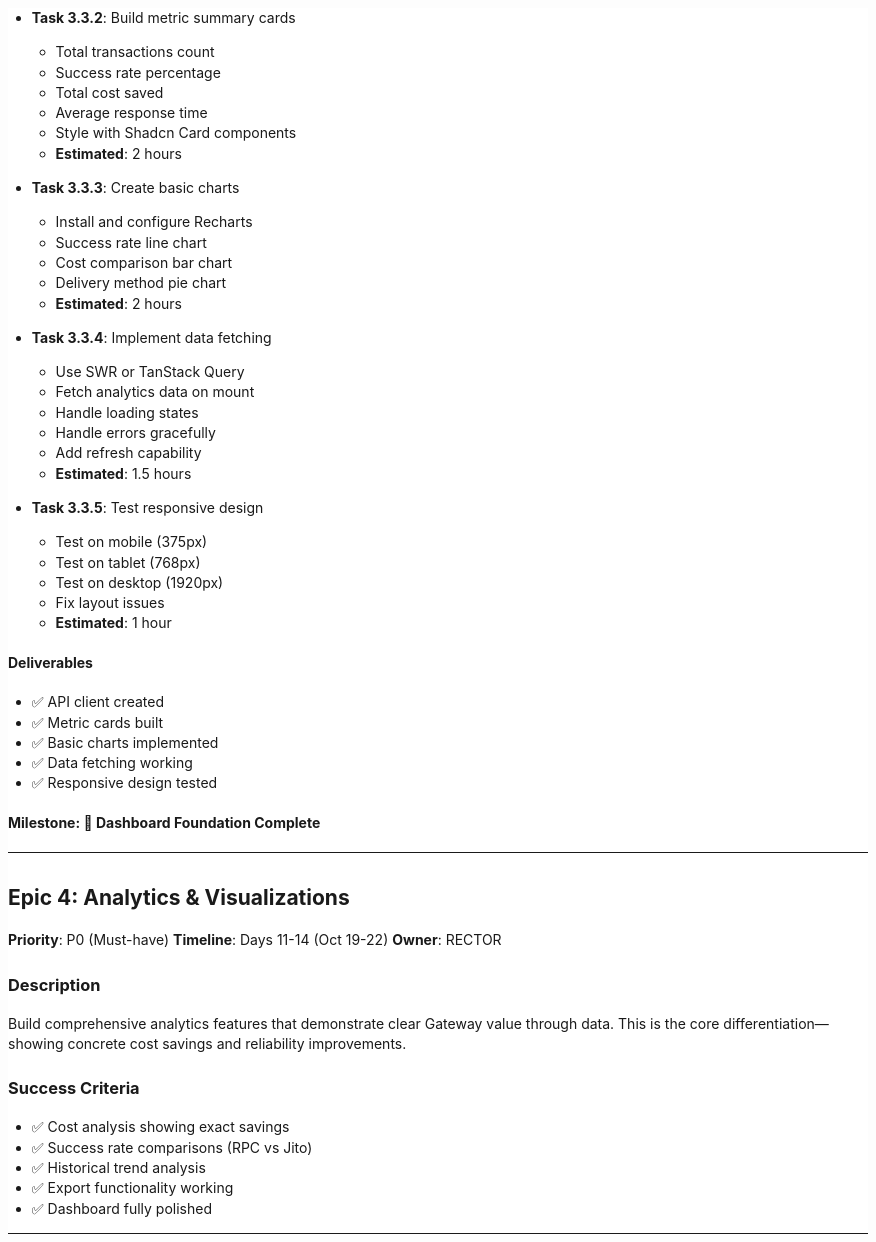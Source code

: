 - **Task 3.3.2**: Build metric summary cards
  - Total transactions count
  - Success rate percentage
  - Total cost saved
  - Average response time
  - Style with Shadcn Card components
  - **Estimated**: 2 hours

- **Task 3.3.3**: Create basic charts
  - Install and configure Recharts
  - Success rate line chart
  - Cost comparison bar chart
  - Delivery method pie chart
  - **Estimated**: 2 hours

- **Task 3.3.4**: Implement data fetching
  - Use SWR or TanStack Query
  - Fetch analytics data on mount
  - Handle loading states
  - Handle errors gracefully
  - Add refresh capability
  - **Estimated**: 1.5 hours

- **Task 3.3.5**: Test responsive design
  - Test on mobile (375px)
  - Test on tablet (768px)
  - Test on desktop (1920px)
  - Fix layout issues
  - **Estimated**: 1 hour

#### Deliverables
- ✅ API client created
- ✅ Metric cards built
- ✅ Basic charts implemented
- ✅ Data fetching working
- ✅ Responsive design tested

#### Milestone: 🎯 **Dashboard Foundation Complete**

---

## Epic 4: Analytics & Visualizations
**Priority**: P0 (Must-have)
**Timeline**: Days 11-14 (Oct 19-22)
**Owner**: RECTOR

### Description
Build comprehensive analytics features that demonstrate clear Gateway value through data. This is the core differentiation—showing concrete cost savings and reliability improvements.

### Success Criteria
- ✅ Cost analysis showing exact savings
- ✅ Success rate comparisons (RPC vs Jito)
- ✅ Historical trend analysis
- ✅ Export functionality working
- ✅ Dashboard fully polished

---